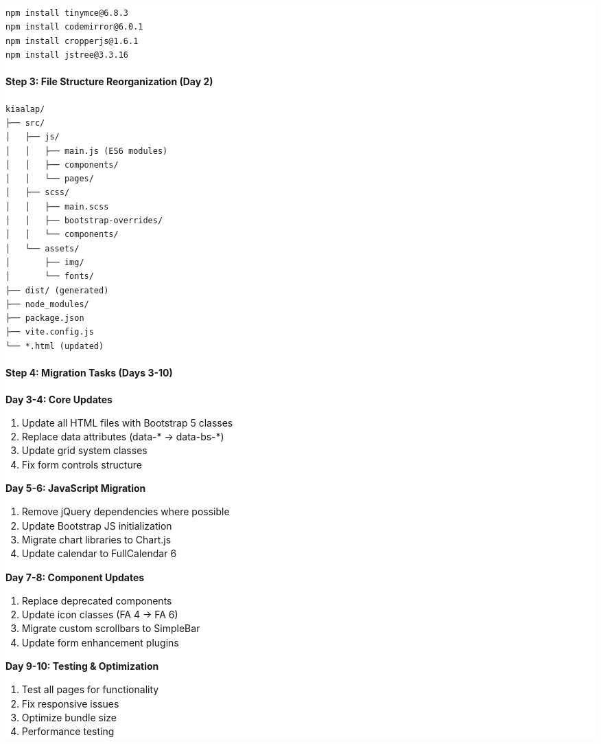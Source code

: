 ```bash
npm install tinymce@6.8.3
npm install codemirror@6.0.1
npm install cropperjs@1.6.1
npm install jstree@3.3.16
```

#### Step 3: File Structure Reorganization (Day 2)
```
kiaalap/
├── src/
│   ├── js/
│   │   ├── main.js (ES6 modules)
│   │   ├── components/
│   │   └── pages/
│   ├── scss/
│   │   ├── main.scss
│   │   ├── bootstrap-overrides/
│   │   └── components/
│   └── assets/
│       ├── img/
│       └── fonts/
├── dist/ (generated)
├── node_modules/
├── package.json
├── vite.config.js
└── *.html (updated)
```

#### Step 4: Migration Tasks (Days 3-10)

**Day 3-4: Core Updates**
1. Update all HTML files with Bootstrap 5 classes
2. Replace data attributes (data-* → data-bs-*)
3. Update grid system classes
4. Fix form controls structure

**Day 5-6: JavaScript Migration**
1. Remove jQuery dependencies where possible
2. Update Bootstrap JS initialization
3. Migrate chart libraries to Chart.js
4. Update calendar to FullCalendar 6

**Day 7-8: Component Updates**
1. Replace deprecated components
2. Update icon classes (FA 4 → FA 6)
3. Migrate custom scrollbars to SimpleBar
4. Update form enhancement plugins

**Day 9-10: Testing & Optimization**
1. Test all pages for functionality
2. Fix responsive issues
3. Optimize bundle size
4. Performance testing
